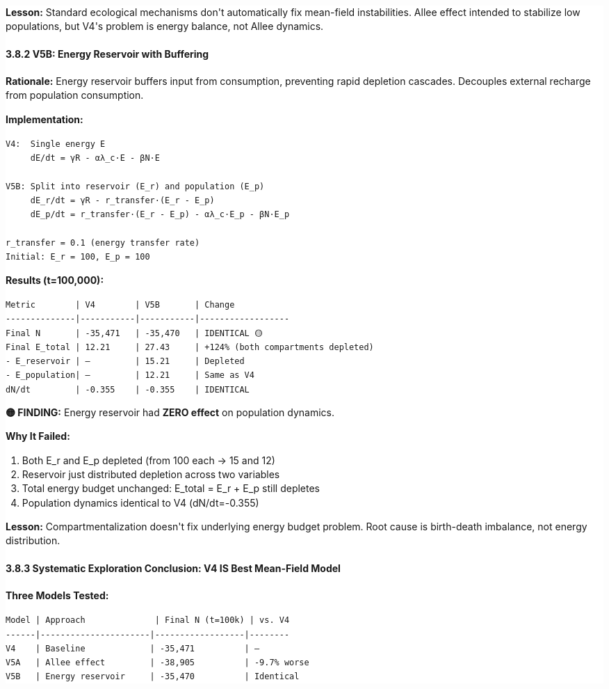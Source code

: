 **Lesson:** Standard ecological mechanisms don't automatically fix mean-field instabilities. Allee effect intended to stabilize low populations, but V4's problem is energy balance, not Allee dynamics.

#### 3.8.2 V5B: Energy Reservoir with Buffering

**Rationale:** Energy reservoir buffers input from consumption, preventing rapid depletion cascades. Decouples external recharge from population consumption.

**Implementation:**
```
V4:  Single energy E
     dE/dt = γR - αλ_c·E - βN·E

V5B: Split into reservoir (E_r) and population (E_p)
     dE_r/dt = γR - r_transfer·(E_r - E_p)
     dE_p/dt = r_transfer·(E_r - E_p) - αλ_c·E_p - βN·E_p

r_transfer = 0.1 (energy transfer rate)
Initial: E_r = 100, E_p = 100
```

**Results (t=100,000):**
```
Metric        | V4        | V5B       | Change
--------------|-----------|-----------|------------------
Final N       | -35,471   | -35,470   | IDENTICAL 🟡
Final E_total | 12.21     | 27.43     | +124% (both compartments depleted)
- E_reservoir | —         | 15.21     | Depleted
- E_population| —         | 12.21     | Same as V4
dN/dt         | -0.355    | -0.355    | IDENTICAL
```

**🟡 FINDING:** Energy reservoir had **ZERO effect** on population dynamics.

**Why It Failed:**
1. Both E_r and E_p depleted (from 100 each → 15 and 12)
2. Reservoir just distributed depletion across two variables
3. Total energy budget unchanged: E_total = E_r + E_p still depletes
4. Population dynamics identical to V4 (dN/dt=-0.355)

**Lesson:** Compartmentalization doesn't fix underlying energy budget problem. Root cause is birth-death imbalance, not energy distribution.

#### 3.8.3 Systematic Exploration Conclusion: V4 IS Best Mean-Field Model

**Three Models Tested:**
```
Model | Approach              | Final N (t=100k) | vs. V4
------|----------------------|------------------|--------
V4    | Baseline             | -35,471          | —
V5A   | Allee effect         | -38,905          | -9.7% worse
V5B   | Energy reservoir     | -35,470          | Identical
```
